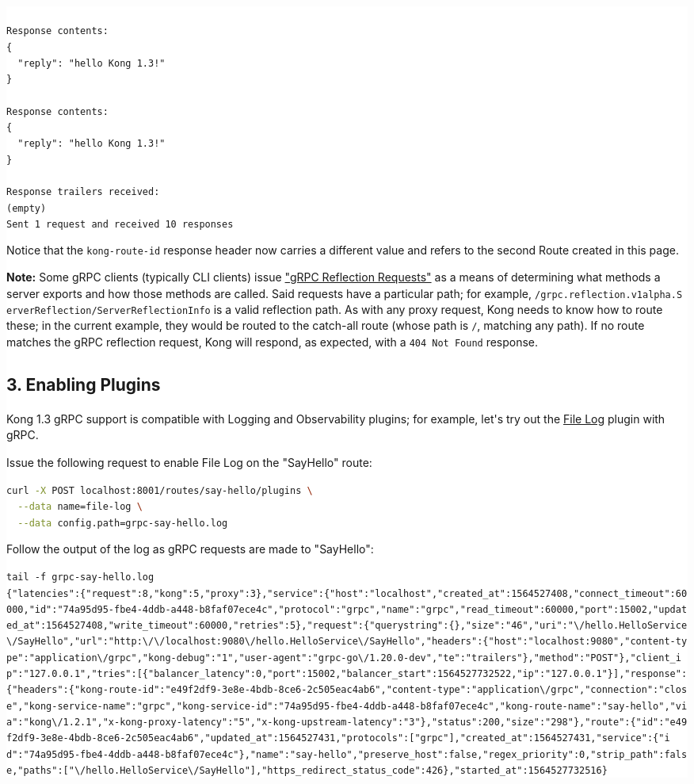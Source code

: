 ```

Response contents:
{
  "reply": "hello Kong 1.3!"
}

Response contents:
{
  "reply": "hello Kong 1.3!"
}

Response trailers received:
(empty)
Sent 1 request and received 10 responses
```

Notice that the `kong-route-id` response header now carries a different value
and refers to the second Route created in this page.

**Note:**
Some gRPC clients (typically CLI clients) issue ["gRPC Reflection Requests"][grpc-reflection]
as a means of determining what methods a server exports and how those methods are called.
Said requests have a particular path; for example, `/grpc.reflection.v1alpha.ServerReflection/ServerReflectionInfo`
is a valid reflection path. As with any proxy request, Kong needs to know how to
route these; in the current example, they would be routed to the catch-all route
(whose path is `/`, matching any path). If no route matches the gRPC reflection
request, Kong will respond, as expected, with a `404 Not Found` response.

## 3. Enabling Plugins

Kong 1.3 gRPC support is compatible with Logging and Observability plugins; for
example, let's try out the [File Log][file-log] plugin with gRPC.

Issue the following request to enable File Log on the "SayHello" route:

```bash
curl -X POST localhost:8001/routes/say-hello/plugins \
  --data name=file-log \
  --data config.path=grpc-say-hello.log
```

Follow the output of the log as gRPC requests are made to "SayHello":

```
tail -f grpc-say-hello.log
{"latencies":{"request":8,"kong":5,"proxy":3},"service":{"host":"localhost","created_at":1564527408,"connect_timeout":60000,"id":"74a95d95-fbe4-4ddb-a448-b8faf07ece4c","protocol":"grpc","name":"grpc","read_timeout":60000,"port":15002,"updated_at":1564527408,"write_timeout":60000,"retries":5},"request":{"querystring":{},"size":"46","uri":"\/hello.HelloService\/SayHello","url":"http:\/\/localhost:9080\/hello.HelloService\/SayHello","headers":{"host":"localhost:9080","content-type":"application\/grpc","kong-debug":"1","user-agent":"grpc-go\/1.20.0-dev","te":"trailers"},"method":"POST"},"client_ip":"127.0.0.1","tries":[{"balancer_latency":0,"port":15002,"balancer_start":1564527732522,"ip":"127.0.0.1"}],"response":{"headers":{"kong-route-id":"e49f2df9-3e8e-4bdb-8ce6-2c505eac4ab6","content-type":"application\/grpc","connection":"close","kong-service-name":"grpc","kong-service-id":"74a95d95-fbe4-4ddb-a448-b8faf07ece4c","kong-route-name":"say-hello","via":"kong\/1.2.1","x-kong-proxy-latency":"5","x-kong-upstream-latency":"3"},"status":200,"size":"298"},"route":{"id":"e49f2df9-3e8e-4bdb-8ce6-2c505eac4ab6","updated_at":1564527431,"protocols":["grpc"],"created_at":1564527431,"service":{"id":"74a95d95-fbe4-4ddb-a448-b8faf07ece4c"},"name":"say-hello","preserve_host":false,"regex_priority":0,"strip_path":false,"paths":["\/hello.HelloService\/SayHello"],"https_redirect_status_code":426},"started_at":1564527732516}
```

[enabling-plugins]: /gateway-oss/{{page.kong_version}}/getting-started/enabling-plugins
[conf-service]: /gateway-oss/{{page.kong_version}}/getting-started/configuring-a-service
[configuration-reference]: /gateway-oss/{{page.kong_version}}/configuration
[grpc-reflection]: https://github.com/grpc/grpc/blob/master/doc/server_reflection_tutorial.md
[grpcbin]: https://github.com/moul/grpcbin
[grpcurl]: https://github.com/fullstorydev/grpcurl
[protobuf]: https://raw.githubusercontent.com/moul/pb/master/hello/hello.proto
[file-log]: /plugins/file-log
[zipkin]: /plugins/zipkin